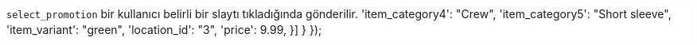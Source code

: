 ```select_promotion``` bir kullanıcı belirli bir slaytı tıkladığında gönderilir.
            'item_category4': "Crew",
            'item_category5': "Short sleeve",
            'item_variant': "green",
            'location_id': "3",
            'price': 9.99,
        }]
    }
});
```
